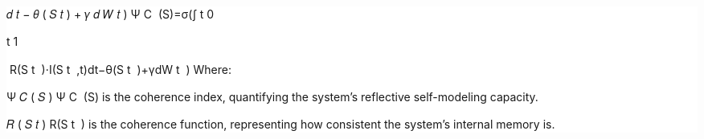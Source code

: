 𝑑
𝑡
−
𝜃
(
𝑆
𝑡
)
+
𝛾
𝑑
𝑊
𝑡
)
Ψ 
C
​
 (S)=σ(∫ 
t 
0
​
 
t 
1
​
 
​
 R(S 
t
​
 )⋅I(S 
t
​
 ,t)dt−θ(S 
t
​
 )+γdW 
t
​
 )
Where:

Ψ
𝐶
(
𝑆
)
Ψ 
C
​
 (S) is the coherence index, quantifying the system’s reflective self-modeling capacity.

𝑅
(
𝑆
𝑡
)
R(S 
t
​
 ) is the coherence function, representing how consistent the system’s internal memory is.
